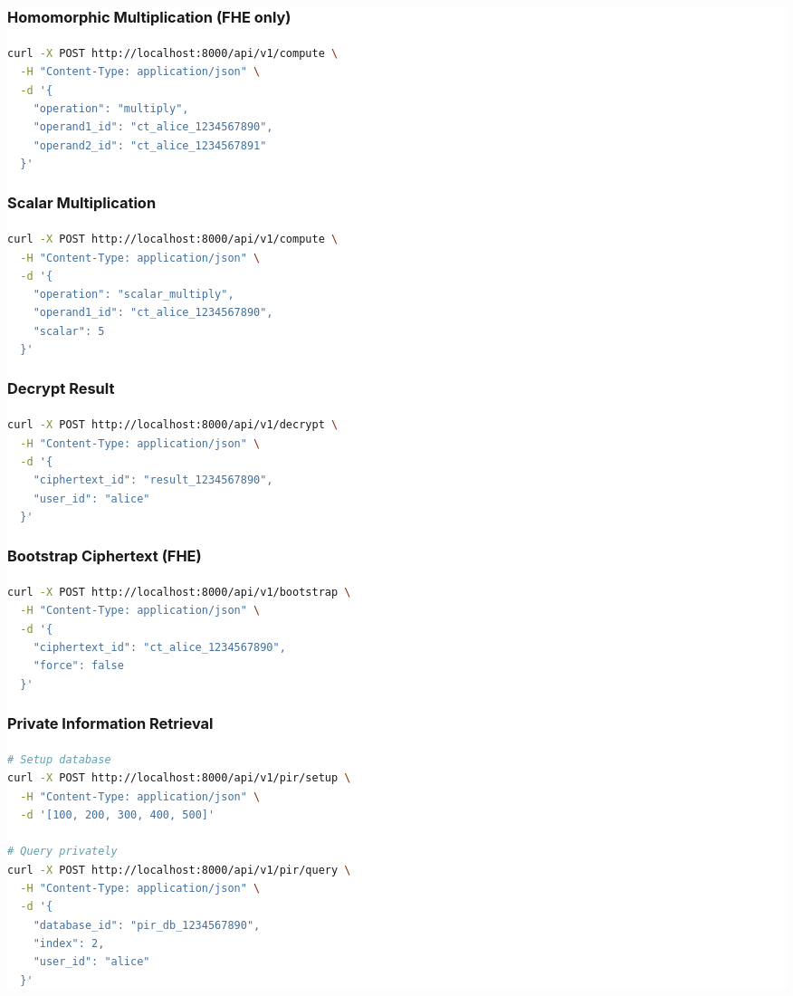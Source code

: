 ### Homomorphic Multiplication (FHE only)

```bash
curl -X POST http://localhost:8000/api/v1/compute \
  -H "Content-Type: application/json" \
  -d '{
    "operation": "multiply",
    "operand1_id": "ct_alice_1234567890",
    "operand2_id": "ct_alice_1234567891"
  }'
```

### Scalar Multiplication

```bash
curl -X POST http://localhost:8000/api/v1/compute \
  -H "Content-Type: application/json" \
  -d '{
    "operation": "scalar_multiply",
    "operand1_id": "ct_alice_1234567890",
    "scalar": 5
  }'
```

### Decrypt Result

```bash
curl -X POST http://localhost:8000/api/v1/decrypt \
  -H "Content-Type: application/json" \
  -d '{
    "ciphertext_id": "result_1234567890",
    "user_id": "alice"
  }'
```

### Bootstrap Ciphertext (FHE)

```bash
curl -X POST http://localhost:8000/api/v1/bootstrap \
  -H "Content-Type: application/json" \
  -d '{
    "ciphertext_id": "ct_alice_1234567890",
    "force": false
  }'
```

### Private Information Retrieval

```bash
# Setup database
curl -X POST http://localhost:8000/api/v1/pir/setup \
  -H "Content-Type: application/json" \
  -d '[100, 200, 300, 400, 500]'

# Query privately
curl -X POST http://localhost:8000/api/v1/pir/query \
  -H "Content-Type: application/json" \
  -d '{
    "database_id": "pir_db_1234567890",
    "index": 2,
    "user_id": "alice"
  }'
```
